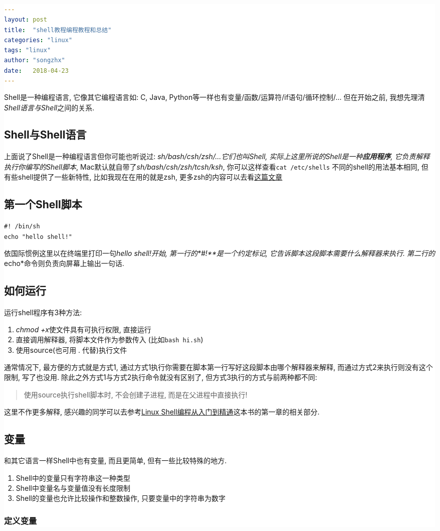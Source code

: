 ```yaml
---
layout: post
title:  "shell教程编程教程和总结"
categories: "linux"
tags: "linux"
author: "songzhx"
date:   2018-04-23
---
```




Shell是一种编程语言, 它像其它编程语言如: C, Java, Python等一样也有变量/函数/运算符/if语句/循环控制/… 但在开始之前, 我想先理清*Shell语言与Shell*之间的关系.

## Shell与Shell语言

上面说了Shell是一种编程语言但你可能也听说过: *sh/bash/csh/zsh/…*它们也叫Shell, 实际上这里所说的Shell是一种**应用程序**, 它负责解释执行你编写的*Shell脚本*, Mac默认就自带了*sh/bash/csh/zsh/tcsh/ksh*, 你可以这样查看`cat /etc/shells`
不同的shell的用法基本相同, 但有些shell提供了一些新特性, 比如我现在在用的就是zsh, 更多zsh的内容可以去看[这篇文章](http://macshuo.com/?p=676)

## 第一个Shell脚本

```
#! /bin/sh
echo "hello shell!"
```

依国际惯例这里以在终端里打印一句*hello shell!*开始, 第一行的**#!**是一个约定标记, 它告诉脚本这段脚本需要什么解释器来执行. 第二行的*echo*命令则负责向屏幕上输出一句话.

## 如何运行

运行shell程序有3种方法:

1. *chmod +x*使文件具有可执行权限, 直接运行
2. 直接调用解释器, 将脚本文件作为参数传入 (比如`bash hi.sh`)
3. 使用source(也可用 . 代替)执行文件

通常情况下, 最方便的方式就是方式1, 通过方式1执行你需要在脚本第一行写好这段脚本由哪个解释器来解释, 而通过方式2来执行则没有这个限制, 写了也没用.
除此之外方式1与方式2执行命令就没有区别了, 但方式3执行的方式与前两种都不同:

> 使用source执行shell脚本时, 不会创建子进程, 而是在父进程中直接执行!

这里不作更多解释, 感兴趣的同学可以去参考[Linux Shell编程从入门到精通](http://dwz.cn/3E8oRe)这本书的第一章的相关部分.

## 变量

和其它语言一样Shell中也有变量, 而且更简单, 但有一些比较特殊的地方.

1. Shell中的变量只有字符串这一种类型
2. Shell中变量名与变量值没有长度限制
3. Shell的变量也允许比较操作和整数操作, 只要变量中的字符串为数字

### 定义变量
